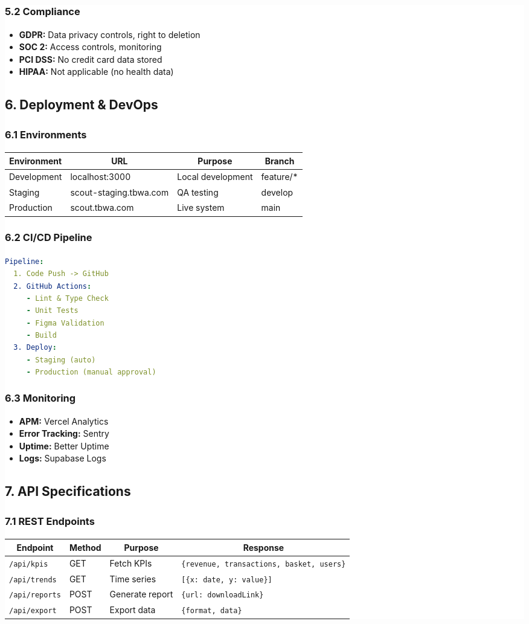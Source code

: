 ### 5.2 Compliance

- **GDPR:** Data privacy controls, right to deletion
- **SOC 2:** Access controls, monitoring
- **PCI DSS:** No credit card data stored
- **HIPAA:** Not applicable (no health data)

## 6. Deployment & DevOps

### 6.1 Environments

| Environment | URL | Purpose | Branch |
|-------------|-----|---------|--------|
| Development | localhost:3000 | Local development | feature/* |
| Staging | scout-staging.tbwa.com | QA testing | develop |
| Production | scout.tbwa.com | Live system | main |

### 6.2 CI/CD Pipeline

```yaml
Pipeline:
  1. Code Push -> GitHub
  2. GitHub Actions:
     - Lint & Type Check
     - Unit Tests
     - Figma Validation
     - Build
  3. Deploy:
     - Staging (auto)
     - Production (manual approval)
```

### 6.3 Monitoring

- **APM:** Vercel Analytics
- **Error Tracking:** Sentry
- **Uptime:** Better Uptime
- **Logs:** Supabase Logs

## 7. API Specifications

### 7.1 REST Endpoints

| Endpoint | Method | Purpose | Response |
|----------|--------|---------|----------|
| `/api/kpis` | GET | Fetch KPIs | `{revenue, transactions, basket, users}` |
| `/api/trends` | GET | Time series | `[{x: date, y: value}]` |
| `/api/reports` | POST | Generate report | `{url: downloadLink}` |
| `/api/export` | POST | Export data | `{format, data}` |
